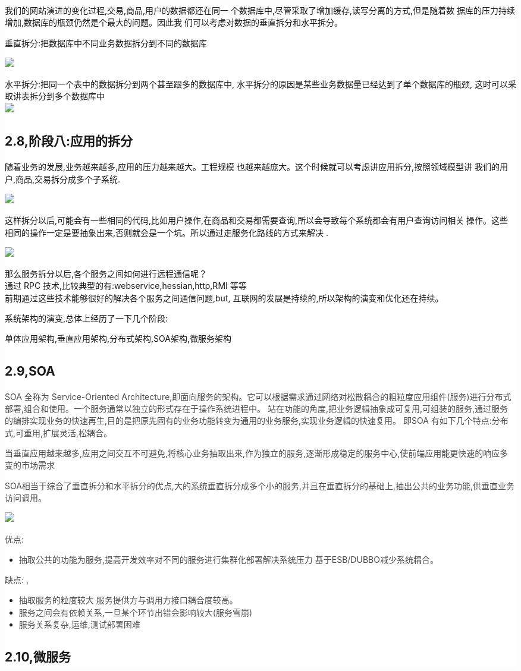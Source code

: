 我们的网站演进的变化过程,交易,商品,用户的数据都还在同一 个数据库中,尽管采取了增加缓存,读写分离的方式,但是随着数 据库的压力持续增加,数据库的瓶颈仍然是个最大的问题。因此我 们可以考虑对数据的垂直拆分和水平拆分。

垂直拆分:把数据库中不同业务数据拆分到不同的数据库

![](https://vscodepic.oss-cn-beijing.aliyuncs.com/blog/1699707555848-6f4c4a95-be1f-4e7b-b02d-1dd727f6bd14.png)

水平拆分:把同一个表中的数据拆分到两个甚至跟多的数据库中, 水平拆分的原因是某些业务数据量已经达到了单个数据库的瓶颈, 这时可以采取讲表拆分到多个数据库中  
![](https://vscodepic.oss-cn-beijing.aliyuncs.com/blog/1699707608803-daf5edc4-8ae2-4646-b693-46db652e1841.png)

## 2.8,阶段八:应用的拆分

随着业务的发展,业务越来越多,应用的压力越来越大。工程规模 也越来越庞大。这个时候就可以考虑讲应用拆分,按照领域模型讲 我们的用户,商品,交易拆分成多个子系统.

![](https://vscodepic.oss-cn-beijing.aliyuncs.com/blog/1699707691941-b9ed5591-4012-4e26-a7f0-09c71ffcc0e4.png)

这样拆分以后,可能会有一些相同的代码,比如用户操作,在商品和交易都需要查询,所以会导致每个系统都会有用户查询访问相关 操作。这些相同的操作一定是要抽象出来,否则就会是一个坑。所以通过走服务化路线的方式来解决  .

![](https://cdn.nlark.com/yuque/0/2023/png/22919650/1699707749339-51ad4feb-773a-406f-a6eb-64e0e58ed314.png)

那么服务拆分以后,各个服务之间如何进行远程通信呢？  
通过 RPC 技术,比较典型的有:webservice,hessian,http,RMI 等等  
前期通过这些技术能够很好的解决各个服务之间通信问题,but, 互联网的发展是持续的,所以架构的演变和优化还在持续。

系统架构的演变,总体上经历了一下几个阶段:

单体应用架构,垂直应用架构,分布式架构,SOA架构,微服务架构

## 2.9,SOA

<font style="color:rgb(75, 75, 75);">SOA 全称为 Service-Oriented Architecture,即面向服务的架构。它可以根据需求通过网络对松散耦合的粗粒度应用组件(服务)进行分布式部署,组合和使用。一个服务通常以独立的形式存在于操作系统进程中。 站在功能的角度,把业务逻辑抽象成可复用,可组装的服务,通过服务的编排实现业务的快速再生,目的是把原先固有的业务功能转变为通用的业务服务,实现业务逻辑的快速复用。 即SOA 有如下几个特点:分布式,可重用,扩展灵活,松耦合。</font>

<font style="color:rgb(75, 75, 75);">当垂直应用越来越多,应用之间交互不可避免,将核心业务抽取出来,作为独立的服务,逐渐形成稳定的服务中心,使前端应用能更快速的响应多变的市场需求</font>

<font style="color:rgb(75, 75, 75);">SOA相当于综合了垂直拆分和水平拆分的优点,大的系统垂直拆分成多个小的服务,并且在垂直拆分的基础上,抽出公共的业务功能,供垂直业务访问调用。</font>

![](https://vscodepic.oss-cn-beijing.aliyuncs.com/blog/1699711272352-75356835-2031-481a-a554-186c1c2971e2.png)

<font style="color:rgb(75, 75, 75);">优点: </font>

+ <font style="color:rgb(75, 75, 75);">抽取公共的功能为服务,提高开发效率对不同的服务进行集群化部署解决系统压力 基于ESB/DUBBO减少系统耦合。</font>

<font style="color:rgb(75, 75, 75);">缺点: ,</font>

+ <font style="color:rgb(75, 75, 75);">抽取服务的粒度较大 服务提供方与调用方接口耦合度较高。</font>
+ <font style="color:rgb(89, 89, 89);">服务之间会有依赖关系,一旦某个环节出错会影响较大(服务雪崩)</font>
+ <font style="color:rgb(89, 89, 89);">服务关系复杂,运维,测试部署困难</font>

## 2.10,微服务
